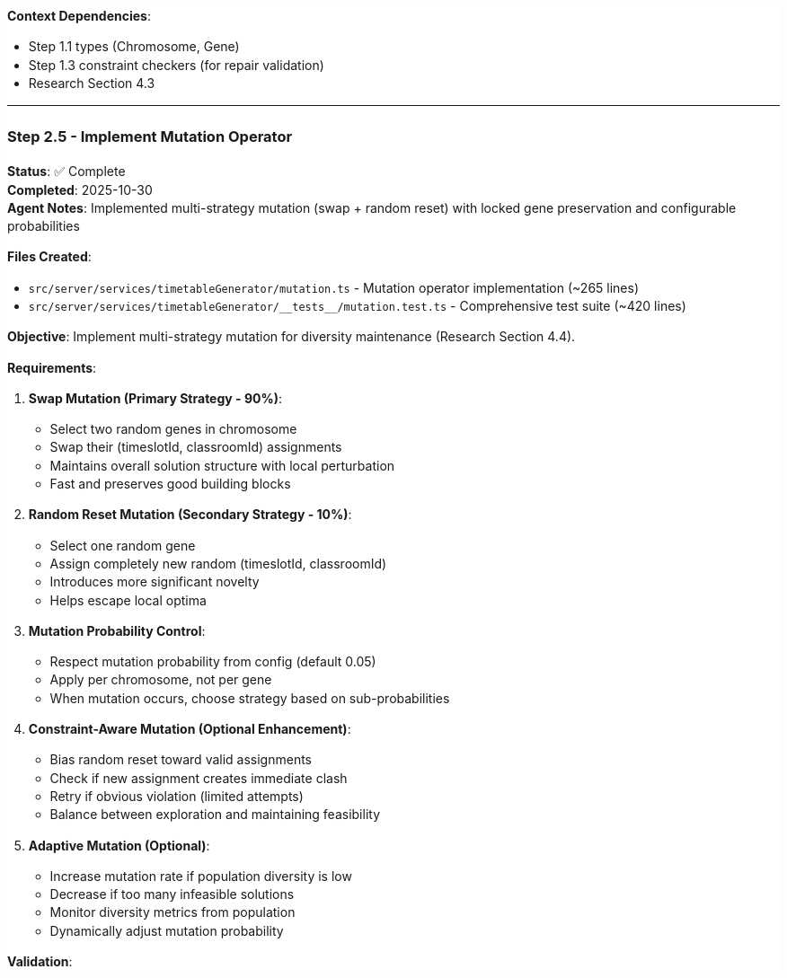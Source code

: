 **Context Dependencies**:

- Step 1.1 types (Chromosome, Gene)
- Step 1.3 constraint checkers (for repair validation)
- Research Section 4.3

---

### Step 2.5 - Implement Mutation Operator

**Status**: ✅ Complete  
**Completed**: 2025-10-30  
**Agent Notes**: Implemented multi-strategy mutation (swap + random reset) with locked gene preservation and configurable probabilities

**Files Created**:

- `src/server/services/timetableGenerator/mutation.ts` - Mutation operator implementation (~265 lines)
- `src/server/services/timetableGenerator/__tests__/mutation.test.ts` - Comprehensive test suite (~420 lines)

**Objective**: Implement multi-strategy mutation for diversity maintenance (Research Section 4.4).

**Requirements**:

1. **Swap Mutation (Primary Strategy - 90%)**:
   - Select two random genes in chromosome
   - Swap their (timeslotId, classroomId) assignments
   - Maintains overall solution structure with local perturbation
   - Fast and preserves good building blocks

2. **Random Reset Mutation (Secondary Strategy - 10%)**:
   - Select one random gene
   - Assign completely new random (timeslotId, classroomId)
   - Introduces more significant novelty
   - Helps escape local optima

3. **Mutation Probability Control**:
   - Respect mutation probability from config (default 0.05)
   - Apply per chromosome, not per gene
   - When mutation occurs, choose strategy based on sub-probabilities

4. **Constraint-Aware Mutation (Optional Enhancement)**:
   - Bias random reset toward valid assignments
   - Check if new assignment creates immediate clash
   - Retry if obvious violation (limited attempts)
   - Balance between exploration and maintaining feasibility

5. **Adaptive Mutation (Optional)**:
   - Increase mutation rate if population diversity is low
   - Decrease if too many infeasible solutions
   - Monitor diversity metrics from population
   - Dynamically adjust mutation probability

**Validation**:
